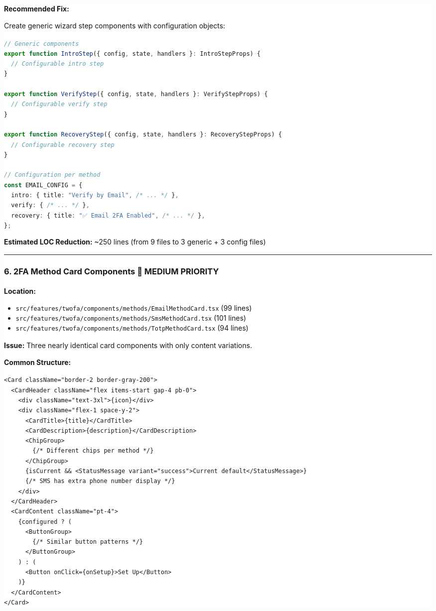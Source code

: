 **Recommended Fix:**

Create generic wizard step components with configuration objects:

```typescript
// Generic components
export function IntroStep({ config, state, handlers }: IntroStepProps) {
  // Configurable intro step
}

export function VerifyStep({ config, state, handlers }: VerifyStepProps) {
  // Configurable verify step
}

export function RecoveryStep({ config, state, handlers }: RecoveryStepProps) {
  // Configurable recovery step
}

// Configuration per method
const EMAIL_CONFIG = {
  intro: { title: "Verify by Email", /* ... */ },
  verify: { /* ... */ },
  recovery: { title: "✅ Email 2FA Enabled", /* ... */ },
};
```

**Estimated LOC Reduction:** ~250 lines (from 9 files to 3 generic + 3 config files)

---

### 6. **2FA Method Card Components** 🔶 MEDIUM PRIORITY

**Location:**
- `src/features/twofa/components/methods/EmailMethodCard.tsx` (99 lines)
- `src/features/twofa/components/methods/SmsMethodCard.tsx` (101 lines)
- `src/features/twofa/components/methods/TotpMethodCard.tsx` (94 lines)

**Issue:** Three nearly identical card components with only content variations.

**Common Structure:**
```tsx
<Card className="border-2 border-gray-200">
  <CardHeader className="flex items-start gap-4 pb-0">
    <div className="text-3xl">{icon}</div>
    <div className="flex-1 space-y-2">
      <CardTitle>{title}</CardTitle>
      <CardDescription>{description}</CardDescription>
      <ChipGroup>
        {/* Different chips per method */}
      </ChipGroup>
      {isCurrent && <StatusMessage variant="success">Current default</StatusMessage>}
      {/* SMS has extra phone number display */}
    </div>
  </CardHeader>
  <CardContent className="pt-4">
    {configured ? (
      <ButtonGroup>
        {/* Similar button patterns */}
      </ButtonGroup>
    ) : (
      <Button onClick={onSetup}>Set Up</Button>
    )}
  </CardContent>
</Card>
```

